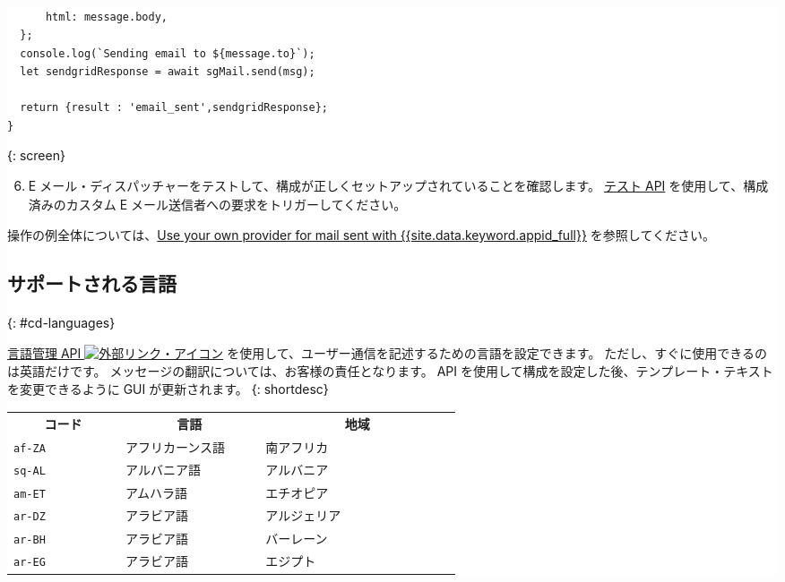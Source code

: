   ```
  		html: message.body,
  	};
  	console.log(`Sending email to ${message.to}`);
  	let sendgridResponse = await sgMail.send(msg);

  	return {result : 'email_sent',sendgridResponse};
  }
  ```
  {: screen}

6. E メール・ディスパッチャーをテストして、構成が正しくセットアップされていることを確認します。 <a href="https://us-south.appid.cloud.ibm.com/swagger-ui/#/Config/post_email_dispatcher_test" target="_blank">テスト API</a> を使用して、構成済みのカスタム E メール送信者への要求をトリガーしてください。

操作の例全体については、<a href="https://www.ibm.com/cloud/blog/use-ibm-cloud-app-id-and-your-email-provider-to-brand-mails-sent-to-app-users" target="_blank">Use your own provider for mail sent with {{site.data.keyword.appid_full}}</a> を参照してください。



## サポートされる言語
{: #cd-languages}

<a href="https://us-south.appid.cloud.ibm.com/swagger-ui/#/Management%20API%20-%20Config/mgmt.updateLocalization" target="_blank">言語管理 API <img src="../../icons/launch-glyph.svg" alt="外部リンク・アイコン"></a> を使用して、ユーザー通信を記述するための言語を設定できます。 ただし、すぐに使用できるのは英語だけです。 メッセージの翻訳については、お客様の責任となります。 API を使用して構成を設定した後、テンプレート・テキストを変更できるように GUI が更新されます。
{: shortdesc}

<table>
  <col width="20%">
  <col width="25%">
  <col width="35%">
  <tr>
    <th>コード</th>
    <th>言語</th>
    <th>地域</th>
  </tr>
  <tr>
    <td><code>af-ZA</code></td>
    <td>アフリカーンス語</td>
    <td>南アフリカ</td>
  </tr>
  <tr>
    <td><code>sq-AL</code></td>
    <td>アルバニア語</td>
    <td>アルバニア</td>
  </tr>
  <tr>
    <td><code>am-ET</code></td>
    <td>アムハラ語</td>
    <td>エチオピア</td>
  </tr>
  <tr>
    <td><code>ar-DZ</code></td>
    <td>アラビア語</td>
    <td>アルジェリア</td>
  </tr>
  <tr>
    <td><code>ar-BH</code></td>
    <td>アラビア語</td>
    <td>バーレーン</td>
  </tr>
  <tr>
    <td><code>ar-EG</code></td>
    <td>アラビア語</td>
    <td>エジプト</td>
